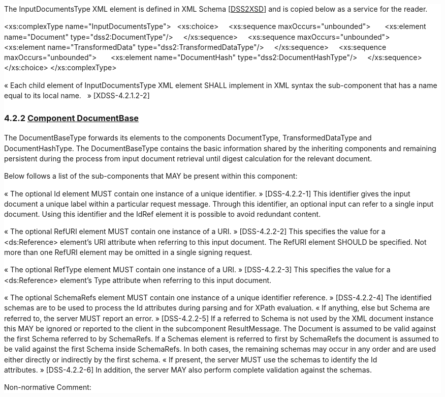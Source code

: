 The InputDocumentsType XML element is defined in XML Schema [[DSS2XSD](#refDSS2XSD)] and is copied below as a service for the reader.

\<xs:complexType name="InputDocumentsType"\>
   \<xs:choice\>
     \<xs:sequence maxOccurs="unbounded"\>
       \<xs:element name="Document" type="dss2:DocumentType"/\>
     \</xs:sequence\>
     \<xs:sequence maxOccurs="unbounded"\>
       \<xs:element name="TransformedData" type="dss2:TransformedDataType"/\>
     \</xs:sequence\>
     \<xs:sequence maxOccurs="unbounded"\>
       \<xs:element name="DocumentHash" type="dss2:DocumentHashType"/\>
     \</xs:sequence\>
   \</xs:choice\>
 \</xs:complexType\>

« Each child element of InputDocumentsType XML element SHALL implement in XML syntax the sub-component that has a name equal to its local name.   » [XDSS-4.2.1.2-2]

### 4.2.2 [Component DocumentBase](#componentDocumentBase)

The DocumentBaseType forwards its elements to the components DocumentType, TransformedDataType and DocumentHashType. The DocumentBaseType contains the basic information shared by the inheriting components and remaining persistent during the process from input document retrieval until digest calculation for the relevant document.

Below follows a list of the sub-components that MAY be present within this component:

« The optional Id element MUST contain one instance of a unique identifier. » [DSS-4.2.2-1] This identifier gives the input document a unique label within a particular request message. Through this identifier, an optional input can refer to a single input document. Using this identifier and the IdRef element it is possible to avoid redundant content.

« The optional RefURI element MUST contain one instance of a URI. » [DSS-4.2.2-2] This specifies the value for a \<ds:Reference\> element’s URI attribute when referring to this input document. The RefURI element SHOULD be specified. Not more than one RefURI element may be omitted in a single signing request.

« The optional RefType element MUST contain one instance of a URI. » [DSS-4.2.2-3] This specifies the value for a \<ds:Reference\> element’s Type attribute when referring to this input document.

« The optional SchemaRefs element MUST contain one instance of a unique identifier reference. » [DSS-4.2.2-4] The identified schemas are to be used to process the Id attributes during parsing and for XPath evaluation. « If anything, else but Schema are referred to, the server MUST report an error. » [DSS-4.2.2-5] If a referred to Schema is not used by the XML document instance this MAY be ignored or reported to the client in the subcomponent ResultMessage. The Document is assumed to be valid against the first Schema referred to by SchemaRefs. If a Schemas element is referred to first by SchemaRefs the document is assumed to be valid against the first Schema inside SchemaRefs. In both cases, the remaining schemas may occur in any order and are used either directly or indirectly by the first schema. « If present, the server MUST use the schemas to identify the Id attributes. » [DSS-4.2.2-6] In addition, the server MAY also perform complete validation against the schemas.

Non-normative Comment:
